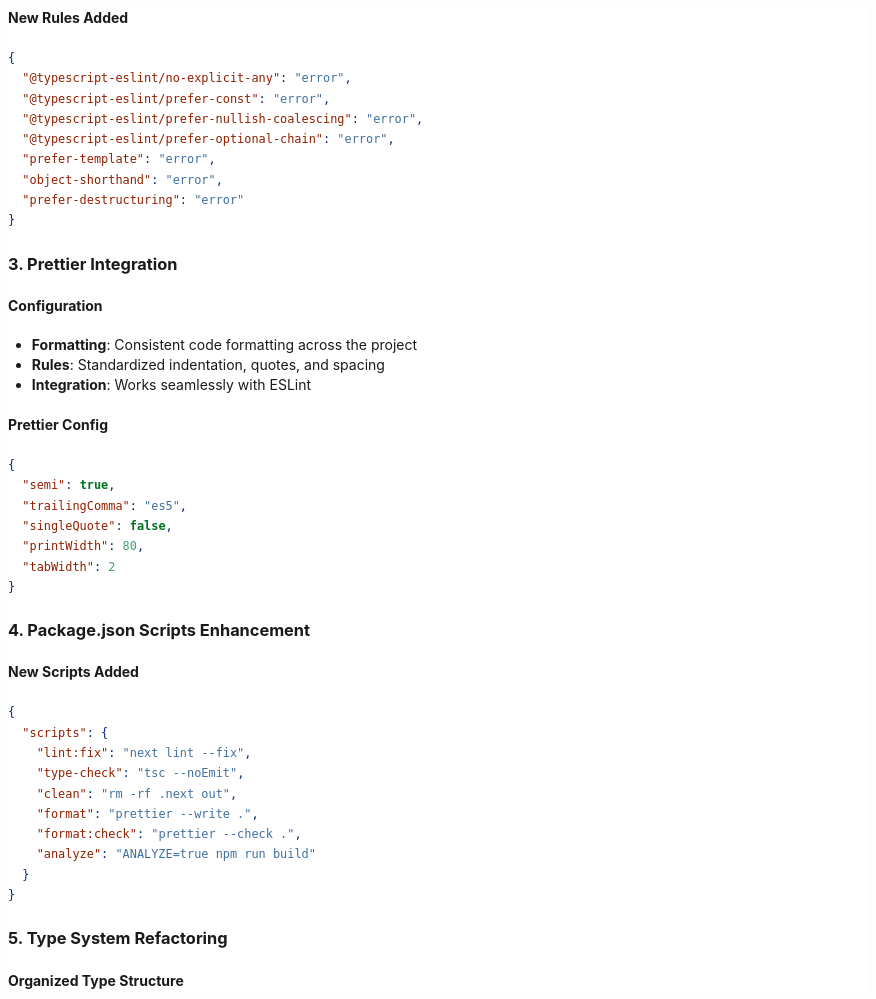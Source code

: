 #### **New Rules Added**

```json
{
  "@typescript-eslint/no-explicit-any": "error",
  "@typescript-eslint/prefer-const": "error",
  "@typescript-eslint/prefer-nullish-coalescing": "error",
  "@typescript-eslint/prefer-optional-chain": "error",
  "prefer-template": "error",
  "object-shorthand": "error",
  "prefer-destructuring": "error"
}
```

### 3. **Prettier Integration**

#### **Configuration**

- **Formatting**: Consistent code formatting across the project
- **Rules**: Standardized indentation, quotes, and spacing
- **Integration**: Works seamlessly with ESLint

#### **Prettier Config**

```json
{
  "semi": true,
  "trailingComma": "es5",
  "singleQuote": false,
  "printWidth": 80,
  "tabWidth": 2
}
```

### 4. **Package.json Scripts Enhancement**

#### **New Scripts Added**

```json
{
  "scripts": {
    "lint:fix": "next lint --fix",
    "type-check": "tsc --noEmit",
    "clean": "rm -rf .next out",
    "format": "prettier --write .",
    "format:check": "prettier --check .",
    "analyze": "ANALYZE=true npm run build"
  }
}
```

### 5. **Type System Refactoring**

#### **Organized Type Structure**
